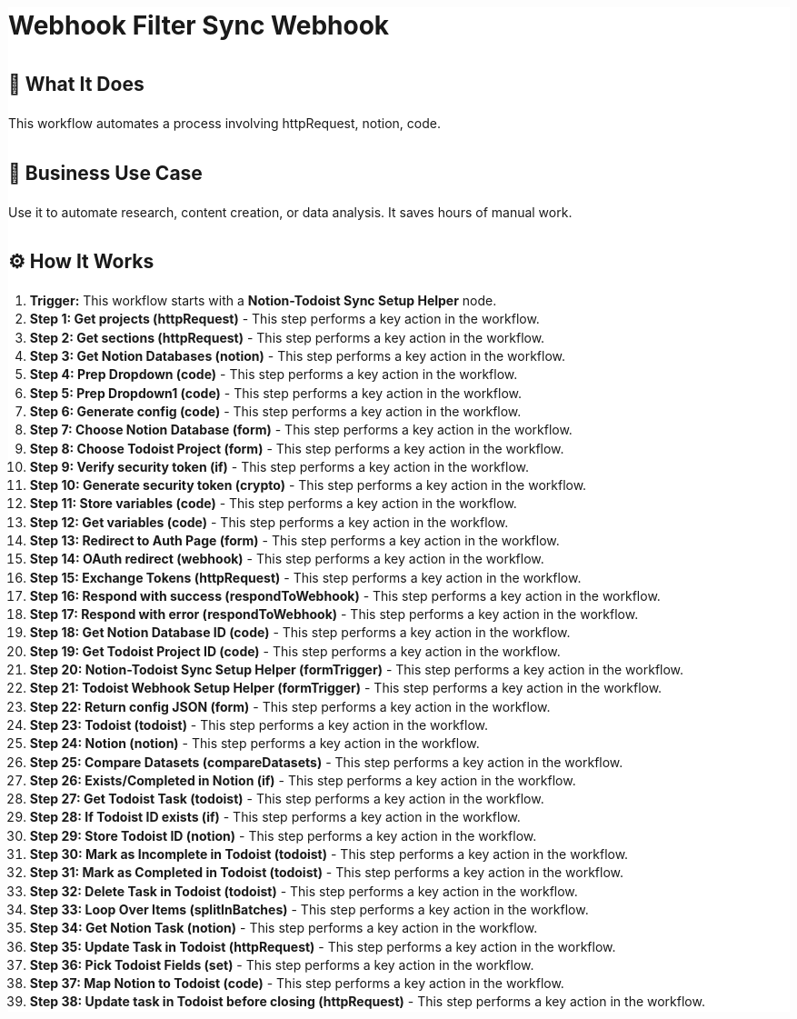 # Webhook Filter Sync Webhook

## 🚀 What It Does
This workflow automates a process involving httpRequest, notion, code.

## 💼 Business Use Case
Use it to automate research, content creation, or data analysis. It saves hours of manual work.

## ⚙️ How It Works
1.  **Trigger:** This workflow starts with a **Notion-Todoist Sync Setup Helper** node.
2. **Step 1: Get projects (httpRequest)** - This step performs a key action in the workflow.
3. **Step 2: Get sections (httpRequest)** - This step performs a key action in the workflow.
4. **Step 3: Get Notion Databases (notion)** - This step performs a key action in the workflow.
5. **Step 4: Prep Dropdown (code)** - This step performs a key action in the workflow.
6. **Step 5: Prep Dropdown1 (code)** - This step performs a key action in the workflow.
7. **Step 6: Generate config (code)** - This step performs a key action in the workflow.
8. **Step 7: Choose Notion Database (form)** - This step performs a key action in the workflow.
9. **Step 8: Choose Todoist Project (form)** - This step performs a key action in the workflow.
10. **Step 9: Verify security token (if)** - This step performs a key action in the workflow.
11. **Step 10: Generate security token (crypto)** - This step performs a key action in the workflow.
12. **Step 11: Store variables (code)** - This step performs a key action in the workflow.
13. **Step 12: Get variables (code)** - This step performs a key action in the workflow.
14. **Step 13: Redirect to Auth Page (form)** - This step performs a key action in the workflow.
15. **Step 14: OAuth redirect (webhook)** - This step performs a key action in the workflow.
16. **Step 15: Exchange Tokens (httpRequest)** - This step performs a key action in the workflow.
17. **Step 16: Respond with success (respondToWebhook)** - This step performs a key action in the workflow.
18. **Step 17: Respond with error (respondToWebhook)** - This step performs a key action in the workflow.
19. **Step 18: Get Notion Database ID (code)** - This step performs a key action in the workflow.
20. **Step 19: Get Todoist Project ID (code)** - This step performs a key action in the workflow.
21. **Step 20: Notion-Todoist Sync Setup Helper (formTrigger)** - This step performs a key action in the workflow.
22. **Step 21: Todoist Webhook Setup Helper (formTrigger)** - This step performs a key action in the workflow.
23. **Step 22: Return config JSON (form)** - This step performs a key action in the workflow.
24. **Step 23: Todoist (todoist)** - This step performs a key action in the workflow.
25. **Step 24: Notion (notion)** - This step performs a key action in the workflow.
26. **Step 25: Compare Datasets (compareDatasets)** - This step performs a key action in the workflow.
27. **Step 26: Exists/Completed in Notion (if)** - This step performs a key action in the workflow.
28. **Step 27: Get Todoist Task (todoist)** - This step performs a key action in the workflow.
29. **Step 28: If Todoist ID exists (if)** - This step performs a key action in the workflow.
30. **Step 29: Store Todoist ID (notion)** - This step performs a key action in the workflow.
31. **Step 30: Mark as Incomplete in Todoist (todoist)** - This step performs a key action in the workflow.
32. **Step 31: Mark as Completed in Todoist (todoist)** - This step performs a key action in the workflow.
33. **Step 32: Delete Task in Todoist (todoist)** - This step performs a key action in the workflow.
34. **Step 33: Loop Over Items (splitInBatches)** - This step performs a key action in the workflow.
35. **Step 34: Get Notion Task (notion)** - This step performs a key action in the workflow.
36. **Step 35: Update Task in Todoist (httpRequest)** - This step performs a key action in the workflow.
37. **Step 36: Pick Todoist Fields (set)** - This step performs a key action in the workflow.
38. **Step 37: Map Notion to Todoist (code)** - This step performs a key action in the workflow.
39. **Step 38: Update task in Todoist before closing (httpRequest)** - This step performs a key action in the workflow.